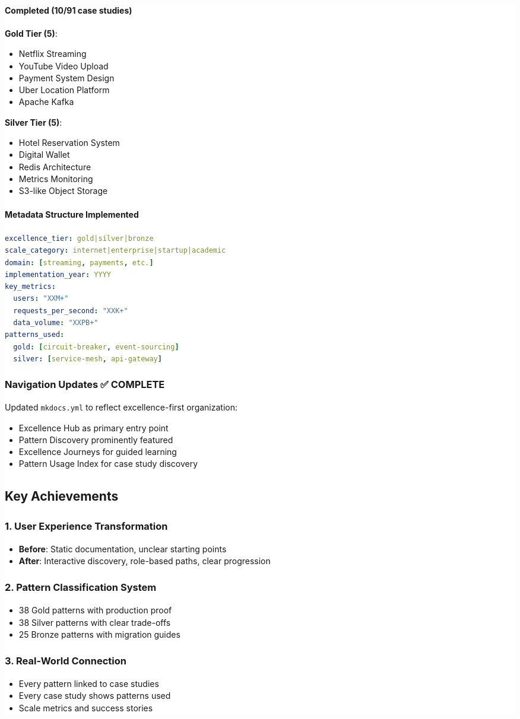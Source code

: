 #### Completed (10/91 case studies)
**Gold Tier (5)**:
- Netflix Streaming
- YouTube Video Upload
- Payment System Design
- Uber Location Platform
- Apache Kafka

**Silver Tier (5)**:
- Hotel Reservation System
- Digital Wallet
- Redis Architecture
- Metrics Monitoring
- S3-like Object Storage

#### Metadata Structure Implemented
```yaml
excellence_tier: gold|silver|bronze
scale_category: internet|enterprise|startup|academic
domain: [streaming, payments, etc.]
implementation_year: YYYY
key_metrics:
  users: "XXM+"
  requests_per_second: "XXK+"
  data_volume: "XXPB+"
patterns_used:
  gold: [circuit-breaker, event-sourcing]
  silver: [service-mesh, api-gateway]
```

### Navigation Updates ✅ COMPLETE

Updated `mkdocs.yml` to reflect excellence-first organization:
- Excellence Hub as primary entry point
- Pattern Discovery prominently featured
- Excellence Journeys for guided learning
- Pattern Usage Index for case study discovery

## Key Achievements

### 1. User Experience Transformation
- **Before**: Static documentation, unclear starting points
- **After**: Interactive discovery, role-based paths, clear progression

### 2. Pattern Classification System
- 38 Gold patterns with production proof
- 38 Silver patterns with clear trade-offs
- 25 Bronze patterns with migration guides

### 3. Real-World Connection
- Every pattern linked to case studies
- Every case study shows patterns used
- Scale metrics and success stories
